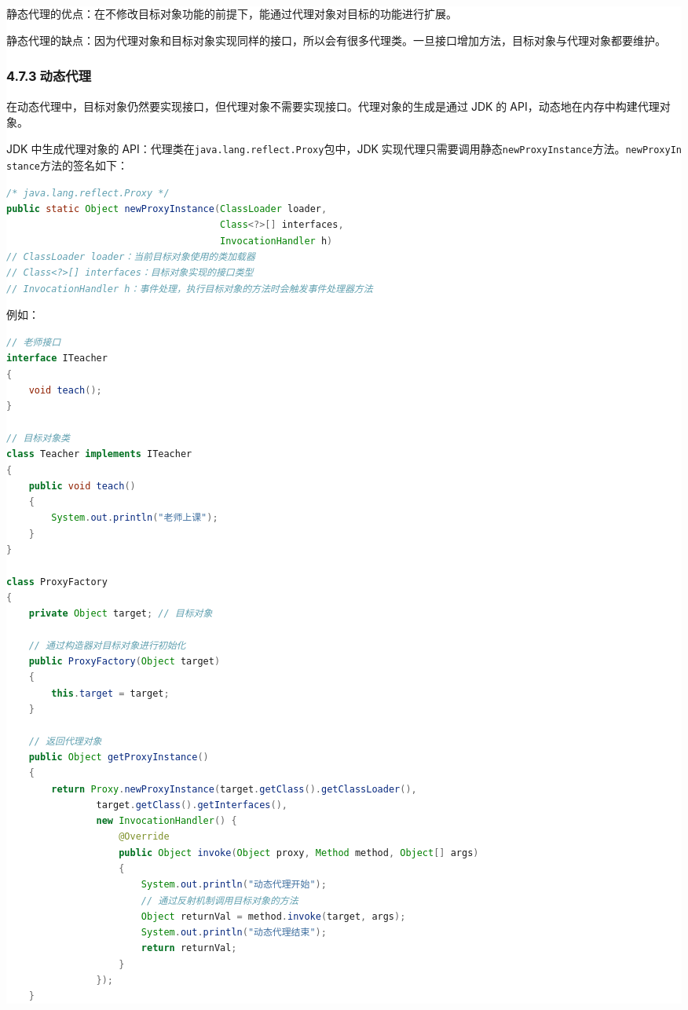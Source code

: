 
静态代理的优点：在不修改目标对象功能的前提下，能通过代理对象对目标的功能进行扩展。

静态代理的缺点：因为代理对象和目标对象实现同样的接口，所以会有很多代理类。一旦接口增加方法，目标对象与代理对象都要维护。

### 4.7.3 动态代理

在动态代理中，目标对象仍然要实现接口，但代理对象不需要实现接口。代理对象的生成是通过 JDK 的 API，动态地在内存中构建代理对象。

JDK 中生成代理对象的 API：代理类在`java.lang.reflect.Proxy`包中，JDK 实现代理只需要调用静态`newProxyInstance`方法。`newProxyInstance`方法的签名如下：

```java
/* java.lang.reflect.Proxy */
public static Object newProxyInstance(ClassLoader loader,
                                      Class<?>[] interfaces,
                                      InvocationHandler h)
// ClassLoader loader：当前目标对象使用的类加载器
// Class<?>[] interfaces：目标对象实现的接口类型
// InvocationHandler h：事件处理，执行目标对象的方法时会触发事件处理器方法
```

例如：

```java
// 老师接口
interface ITeacher
{
    void teach();
}

// 目标对象类
class Teacher implements ITeacher
{
    public void teach()
    {
        System.out.println("老师上课");
    }
}

class ProxyFactory
{
    private Object target; // 目标对象
    
    // 通过构造器对目标对象进行初始化
    public ProxyFactory(Object target)
    {
        this.target = target;
    }
    
    // 返回代理对象
    public Object getProxyInstance()
    {
        return Proxy.newProxyInstance(target.getClass().getClassLoader(),
                target.getClass().getInterfaces(),
                new InvocationHandler() {
                	@Override
                	public Object invoke(Object proxy, Method method, Object[] args)
                    {
                    	System.out.println("动态代理开始");
                        // 通过反射机制调用目标对象的方法
                        Object returnVal = method.invoke(target, args);
                        System.out.println("动态代理结束");
                        return returnVal;
                    }
                });
    }
```